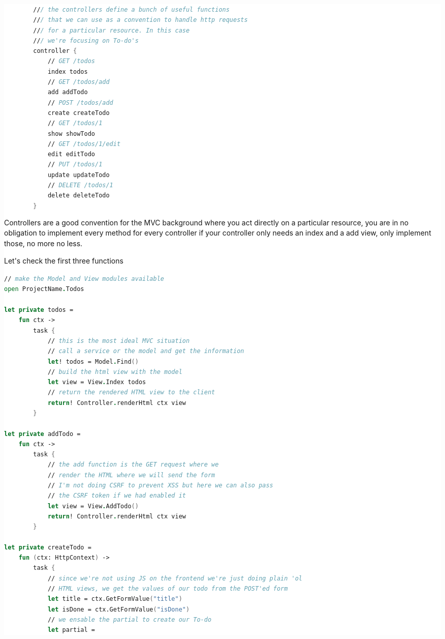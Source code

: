 ```fsharp
        /// the controllers define a bunch of useful functions
        /// that we can use as a convention to handle http requests
        /// for a particular resource. In this case
        /// we're focusing on To-do's
        controller {
            // GET /todos
            index todos
            // GET /todos/add
            add addTodo
            // POST /todos/add
            create createTodo
            // GET /todos/1
            show showTodo
            // GET /todos/1/edit
            edit editTodo
            // PUT /todos/1
            update updateTodo
            // DELETE /todos/1
            delete deleteTodo
        }
```

Controllers are a good convention for the MVC background where you act directly on a particular resource, you are in no obligation to implement every method for every controller if your controller only needs an index and a add view, only implement those, no more no less.

Let's check the first three functions

```fsharp
// make the Model and View modules available
open ProjectName.Todos 

let private todos =
    fun ctx ->
        task {
            // this is the most ideal MVC situation
            // call a service or the model and get the information
            let! todos = Model.Find()
            // build the html view with the model
            let view = View.Index todos
            // return the rendered HTML view to the client
            return! Controller.renderHtml ctx view
        }

let private addTodo =
    fun ctx ->
        task {
            // the add function is the GET request where we
            // render the HTML where we will send the form
            // I'm not doing CSRF to prevent XSS but here we can also pass
            // the CSRF token if we had enabled it
            let view = View.AddTodo()
            return! Controller.renderHtml ctx view
        }

let private createTodo =
    fun (ctx: HttpContext) ->
        task {
            // since we're not using JS on the frontend we're just doing plain 'ol
            // HTML views, we get the values of our todo from the POST'ed form
            let title = ctx.GetFormValue("title")
            let isDone = ctx.GetFormValue("isDone")
            // we ensable the partial to create our To-do
            let partial =
```